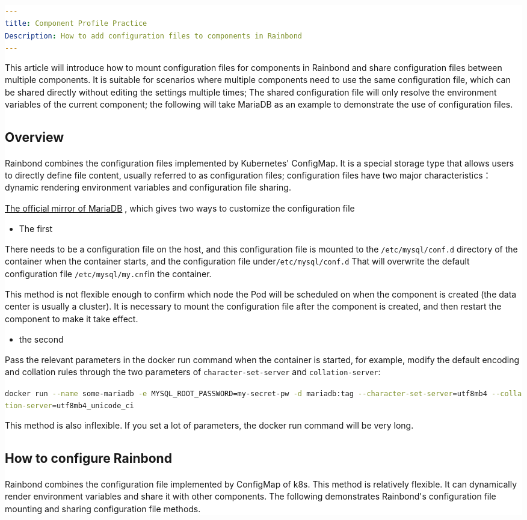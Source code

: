 ```yaml
---
title: Component Profile Practice
Description: How to add configuration files to components in Rainbond
---
```


This article will introduce how to mount configuration files for components in Rainbond and share configuration files between multiple components. It is suitable for scenarios where multiple components need to use the same configuration file, which can be shared directly without editing the settings multiple times; The shared configuration file will only resolve the environment variables of the current component; the following will take MariaDB as an example to demonstrate the use of configuration files.

## Overview

Rainbond combines the configuration files implemented by Kubernetes' ConfigMap. It is a special storage type that allows users to directly define file content, usually referred to as configuration files; configuration files have two major characteristics：dynamic rendering environment variables and configuration file sharing.

[The official mirror of MariaDB](https://hub.docker.com/_/mariadb) , which gives two ways to customize the configuration file

- The first

There needs to be a configuration file on the host, and this configuration file is mounted to the `/etc/mysql/conf.d` directory of the container when the container starts, and the configuration file under`/etc/mysql/conf.d` That will overwrite the default configuration file `/etc/mysql/my.cnf`in the container.

This method is not flexible enough to confirm which node the Pod will be scheduled on when the component is created (the data center is usually a cluster). It is necessary to mount the configuration file after the component is created, and then restart the component to make it take effect.

- the second

Pass the relevant parameters in the docker run command when the container is started, for example, modify the default encoding and collation rules through the two parameters of `character-set-server` and `collation-server`:

```bash
docker run --name some-mariadb -e MYSQL_ROOT_PASSWORD=my-secret-pw -d mariadb:tag --character-set-server=utf8mb4 --collation-server=utf8mb4_unicode_ci
```

This method is also inflexible. If you set a lot of parameters, the docker run command will be very long.

## How to configure Rainbond

Rainbond combines the configuration file implemented by ConfigMap of k8s. This method is relatively flexible. It can dynamically render environment variables and share it with other components. The following demonstrates Rainbond's configuration file mounting and sharing configuration file methods.
